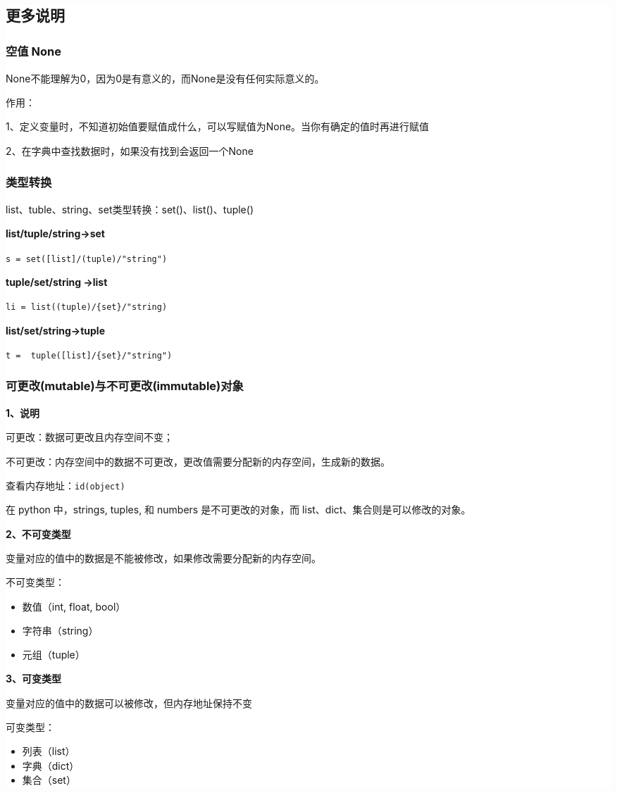 

## 更多说明

### 空值 None

None不能理解为0，因为0是有意义的，而None是没有任何实际意义的。

作用：

1、定义变量时，不知道初始值要赋值成什么，可以写赋值为None。当你有确定的值时再进行赋值

2、在字典中查找数据时，如果没有找到会返回一个None

### 类型转换

list、tuble、string、set类型转换：set()、list()、tuple()

**list/tuple/string->set**

`s = set([list]/(tuple)/"string")`



**tuple/set/string ->list**

`li = list((tuple)/{set}/"string)`



**list/set/string->tuple**

`t =  tuple([list]/{set}/"string")`



### 可更改(mutable)与不可更改(immutable)对象

**1、说明**

可更改：数据可更改且内存空间不变；

不可更改：内存空间中的数据不可更改，更改值需要分配新的内存空间，生成新的数据。

查看内存地址：`id(object)`

在 python 中，strings, tuples, 和 numbers 是不可更改的对象，而 list、dict、集合则是可以修改的对象。

**2、不可变类型**

变量对应的值中的数据是不能被修改，如果修改需要分配新的内存空间。

不可变类型：

- 数值（int, float, bool）

- 字符串（string）
- 元组（tuple）

**3、可变类型**

变量对应的值中的数据可以被修改，但内存地址保持不变

可变类型：

- 列表（list）
- 字典（dict）
- 集合（set）
